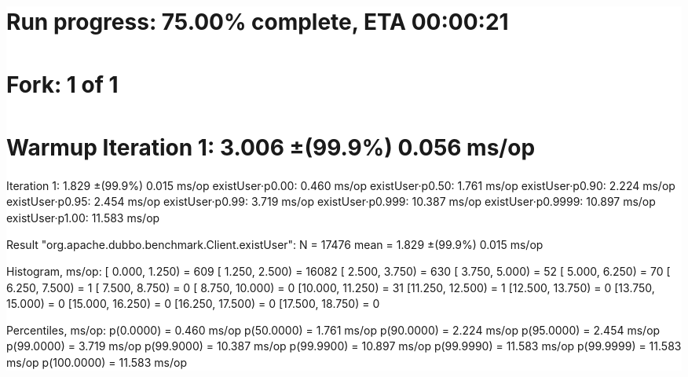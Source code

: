 # Run progress: 75.00% complete, ETA 00:00:21
# Fork: 1 of 1
# Warmup Iteration   1: 3.006 ±(99.9%) 0.056 ms/op
Iteration   1: 1.829 ±(99.9%) 0.015 ms/op
                 existUser·p0.00:   0.460 ms/op
                 existUser·p0.50:   1.761 ms/op
                 existUser·p0.90:   2.224 ms/op
                 existUser·p0.95:   2.454 ms/op
                 existUser·p0.99:   3.719 ms/op
                 existUser·p0.999:  10.387 ms/op
                 existUser·p0.9999: 10.897 ms/op
                 existUser·p1.00:   11.583 ms/op



Result "org.apache.dubbo.benchmark.Client.existUser":
  N = 17476
  mean =      1.829 ±(99.9%) 0.015 ms/op

  Histogram, ms/op:
    [ 0.000,  1.250) = 609 
    [ 1.250,  2.500) = 16082 
    [ 2.500,  3.750) = 630 
    [ 3.750,  5.000) = 52 
    [ 5.000,  6.250) = 70 
    [ 6.250,  7.500) = 1 
    [ 7.500,  8.750) = 0 
    [ 8.750, 10.000) = 0 
    [10.000, 11.250) = 31 
    [11.250, 12.500) = 1 
    [12.500, 13.750) = 0 
    [13.750, 15.000) = 0 
    [15.000, 16.250) = 0 
    [16.250, 17.500) = 0 
    [17.500, 18.750) = 0 

  Percentiles, ms/op:
      p(0.0000) =      0.460 ms/op
     p(50.0000) =      1.761 ms/op
     p(90.0000) =      2.224 ms/op
     p(95.0000) =      2.454 ms/op
     p(99.0000) =      3.719 ms/op
     p(99.9000) =     10.387 ms/op
     p(99.9900) =     10.897 ms/op
     p(99.9990) =     11.583 ms/op
     p(99.9999) =     11.583 ms/op
    p(100.0000) =     11.583 ms/op

